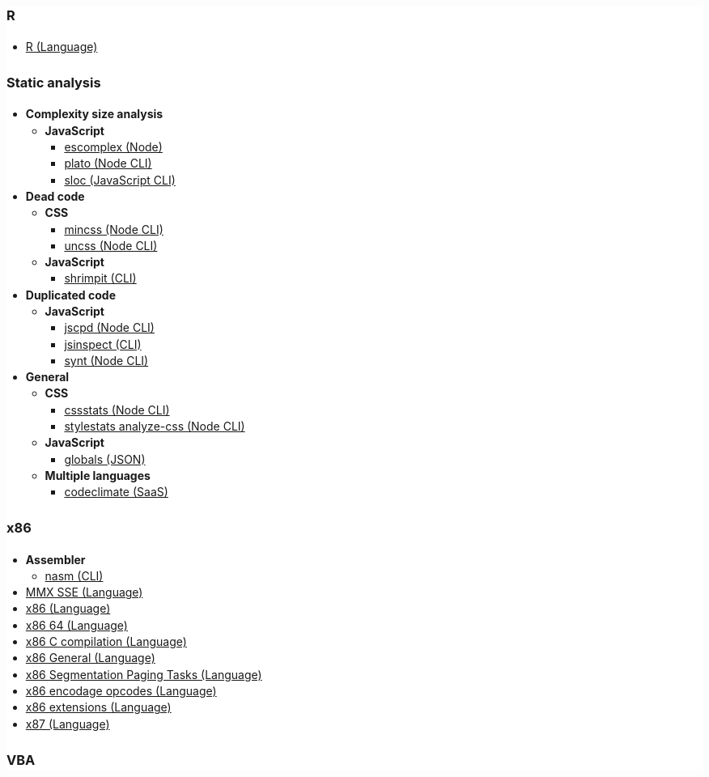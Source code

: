 ### R

- [R (Language)](Languages/R/R.language.txt)

### Static analysis

- __Complexity size analysis__
  - __JavaScript__
    - [escomplex (Node)](Languages/Static_analysis/Complexity_size_analysis/JavaScript/escomplex.node.txt)
    - [plato (Node CLI)](Languages/Static_analysis/Complexity_size_analysis/JavaScript/plato.node_cli.txt)
    - [sloc (JavaScript CLI)](Languages/Static_analysis/Complexity_size_analysis/JavaScript/sloc.javascript_cli.txt)
- __Dead code__
  - __CSS__
    - [mincss (Node CLI)](Languages/Static_analysis/Dead_code/CSS/mincss.node_cli.txt)
    - [uncss (Node CLI)](Languages/Static_analysis/Dead_code/CSS/uncss.node_cli.txt)
  - __JavaScript__
    - [shrimpit (CLI)](Languages/Static_analysis/Dead_code/JavaScript/shrimpit.cli.txt)
- __Duplicated code__
  - __JavaScript__
    - [jscpd (Node CLI)](Languages/Static_analysis/Duplicated_code/JavaScript/jscpd.node_cli.txt)
    - [jsinspect (CLI)](Languages/Static_analysis/Duplicated_code/JavaScript/jsinspect.cli.txt)
    - [synt (Node CLI)](Languages/Static_analysis/Duplicated_code/JavaScript/synt.node_cli.txt)
- __General__
  - __CSS__
    - [cssstats (Node CLI)](Languages/Static_analysis/General/CSS/cssstats.node_cli.txt)
    - [stylestats analyze-css (Node CLI)](Languages/Static_analysis/General/CSS/stylestats_analyze-css.node_cli.txt)
  - __JavaScript__
    - [globals (JSON)](Languages/Static_analysis/General/JavaScript/globals.json.txt)
  - __Multiple languages__
    - [codeclimate (SaaS)](Languages/Static_analysis/General/Multiple_languages/codeclimate.saas.txt)

### x86

- __Assembler__
  - [nasm (CLI)](Languages/x86/Assembler/nasm.cli.txt)
- [MMX SSE (Language)](Languages/x86/MMX_SSE.language.txt)
- [x86 (Language)](Languages/x86/x86.language.txt)
- [x86 64 (Language)](Languages/x86/x86_64.language.txt)
- [x86 C compilation (Language)](Languages/x86/x86_C_compilation.language.txt)
- [x86 General (Language)](Languages/x86/x86_General.language.txt)
- [x86 Segmentation Paging Tasks (Language)](Languages/x86/x86_Segmentation_Paging_Tasks.language.txt)
- [x86 encodage opcodes (Language)](Languages/x86/x86_encodage_opcodes.language.txt)
- [x86 extensions (Language)](Languages/x86/x86_extensions.language.txt)
- [x87 (Language)](Languages/x86/x87.language.txt)

### VBA
